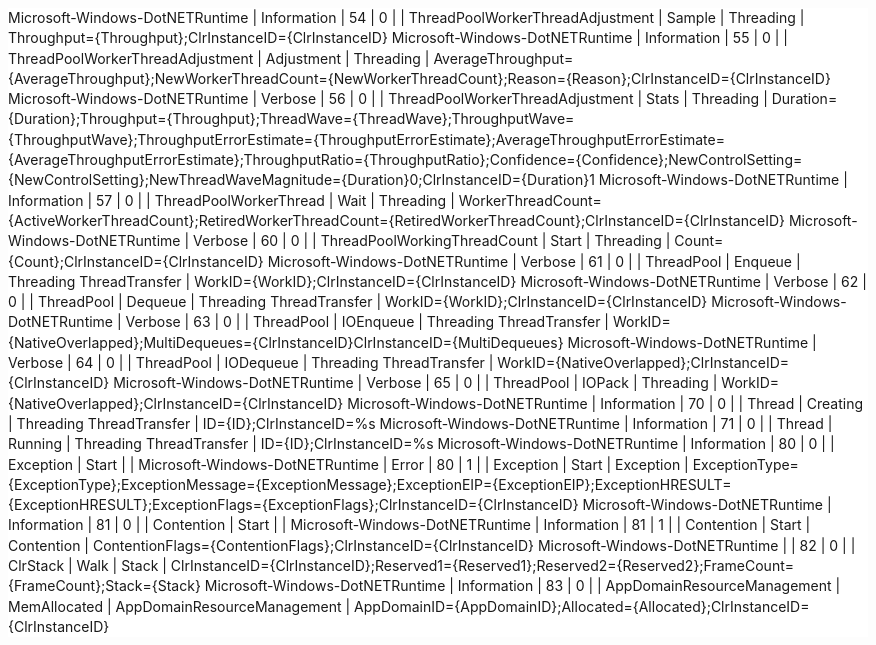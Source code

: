 Microsoft-Windows-DotNETRuntime  |  Information  |  54        |  0        |           |  ThreadPoolWorkerThreadAdjustment  |  Sample                                     |  Threading                              |  Throughput={Throughput};ClrInstanceID={ClrInstanceID}
Microsoft-Windows-DotNETRuntime  |  Information  |  55        |  0        |           |  ThreadPoolWorkerThreadAdjustment  |  Adjustment                                 |  Threading                              |  AverageThroughput={AverageThroughput};NewWorkerThreadCount={NewWorkerThreadCount};Reason={Reason};ClrInstanceID={ClrInstanceID}
Microsoft-Windows-DotNETRuntime  |  Verbose      |  56        |  0        |           |  ThreadPoolWorkerThreadAdjustment  |  Stats                                      |  Threading                              |  Duration={Duration};Throughput={Throughput};ThreadWave={ThreadWave};ThroughputWave={ThroughputWave};ThroughputErrorEstimate={ThroughputErrorEstimate};AverageThroughputErrorEstimate={AverageThroughputErrorEstimate};ThroughputRatio={ThroughputRatio};Confidence={Confidence};NewControlSetting={NewControlSetting};NewThreadWaveMagnitude={Duration}0;ClrInstanceID={Duration}1
Microsoft-Windows-DotNETRuntime  |  Information  |  57        |  0        |           |  ThreadPoolWorkerThread            |  Wait                                       |  Threading                              |  WorkerThreadCount={ActiveWorkerThreadCount};RetiredWorkerThreadCount={RetiredWorkerThreadCount};ClrInstanceID={ClrInstanceID}
Microsoft-Windows-DotNETRuntime  |  Verbose      |  60        |  0        |           |  ThreadPoolWorkingThreadCount      |  Start                                      |  Threading                              |  Count={Count};ClrInstanceID={ClrInstanceID}
Microsoft-Windows-DotNETRuntime  |  Verbose      |  61        |  0        |           |  ThreadPool                        |  Enqueue                                    |  Threading ThreadTransfer               |  WorkID={WorkID};ClrInstanceID={ClrInstanceID}
Microsoft-Windows-DotNETRuntime  |  Verbose      |  62        |  0        |           |  ThreadPool                        |  Dequeue                                    |  Threading ThreadTransfer               |  WorkID={WorkID};ClrInstanceID={ClrInstanceID}
Microsoft-Windows-DotNETRuntime  |  Verbose      |  63        |  0        |           |  ThreadPool                        |  IOEnqueue                                  |  Threading ThreadTransfer               |  WorkID={NativeOverlapped};MultiDequeues={ClrInstanceID}ClrInstanceID={MultiDequeues}
Microsoft-Windows-DotNETRuntime  |  Verbose      |  64        |  0        |           |  ThreadPool                        |  IODequeue                                  |  Threading ThreadTransfer               |  WorkID={NativeOverlapped};ClrInstanceID={ClrInstanceID}
Microsoft-Windows-DotNETRuntime  |  Verbose      |  65        |  0        |           |  ThreadPool                        |  IOPack                                     |  Threading                              |  WorkID={NativeOverlapped};ClrInstanceID={ClrInstanceID}
Microsoft-Windows-DotNETRuntime  |  Information  |  70        |  0        |           |  Thread                            |  Creating                                   |  Threading ThreadTransfer               |  ID={ID};ClrInstanceID=%s
Microsoft-Windows-DotNETRuntime  |  Information  |  71        |  0        |           |  Thread                            |  Running                                    |  Threading ThreadTransfer               |  ID={ID};ClrInstanceID=%s
Microsoft-Windows-DotNETRuntime  |  Information  |  80        |  0        |           |  Exception                         |  Start                                      |                                         |
Microsoft-Windows-DotNETRuntime  |  Error        |  80        |  1        |           |  Exception                         |  Start                                      |  Exception                              |  ExceptionType={ExceptionType};ExceptionMessage={ExceptionMessage};ExceptionEIP={ExceptionEIP};ExceptionHRESULT={ExceptionHRESULT};ExceptionFlags={ExceptionFlags};ClrInstanceID={ClrInstanceID}
Microsoft-Windows-DotNETRuntime  |  Information  |  81        |  0        |           |  Contention                        |  Start                                      |                                         |
Microsoft-Windows-DotNETRuntime  |  Information  |  81        |  1        |           |  Contention                        |  Start                                      |  Contention                             |  ContentionFlags={ContentionFlags};ClrInstanceID={ClrInstanceID}
Microsoft-Windows-DotNETRuntime  |               |  82        |  0        |           |  ClrStack                          |  Walk                                       |  Stack                                  |  ClrInstanceID={ClrInstanceID};Reserved1={Reserved1};Reserved2={Reserved2};FrameCount={FrameCount};Stack={Stack}
Microsoft-Windows-DotNETRuntime  |  Information  |  83        |  0        |           |  AppDomainResourceManagement       |  MemAllocated                               |  AppDomainResourceManagement            |  AppDomainID={AppDomainID};Allocated={Allocated};ClrInstanceID={ClrInstanceID}